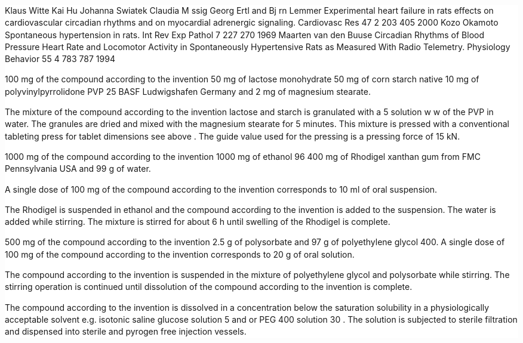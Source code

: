 Klaus Witte Kai Hu Johanna Swiatek Claudia M ssig Georg Ertl and Bj rn Lemmer Experimental heart failure in rats effects on cardiovascular circadian rhythms and on myocardial adrenergic signaling. Cardiovasc Res 47 2 203 405 2000 Kozo Okamoto Spontaneous hypertension in rats. Int Rev Exp Pathol 7 227 270 1969 Maarten van den Buuse Circadian Rhythms of Blood Pressure Heart Rate and Locomotor Activity in Spontaneously Hypertensive Rats as Measured With Radio Telemetry. Physiology Behavior 55 4 783 787 1994

100 mg of the compound according to the invention 50 mg of lactose monohydrate 50 mg of corn starch native 10 mg of polyvinylpyrrolidone PVP 25 BASF Ludwigshafen Germany and 2 mg of magnesium stearate.

The mixture of the compound according to the invention lactose and starch is granulated with a 5 solution w w of the PVP in water. The granules are dried and mixed with the magnesium stearate for 5 minutes. This mixture is pressed with a conventional tableting press for tablet dimensions see above . The guide value used for the pressing is a pressing force of 15 kN.

1000 mg of the compound according to the invention 1000 mg of ethanol 96 400 mg of Rhodigel xanthan gum from FMC Pennsylvania USA and 99 g of water.

A single dose of 100 mg of the compound according to the invention corresponds to 10 ml of oral suspension.

The Rhodigel is suspended in ethanol and the compound according to the invention is added to the suspension. The water is added while stirring. The mixture is stirred for about 6 h until swelling of the Rhodigel is complete.

500 mg of the compound according to the invention 2.5 g of polysorbate and 97 g of polyethylene glycol 400. A single dose of 100 mg of the compound according to the invention corresponds to 20 g of oral solution.

The compound according to the invention is suspended in the mixture of polyethylene glycol and polysorbate while stirring. The stirring operation is continued until dissolution of the compound according to the invention is complete.

The compound according to the invention is dissolved in a concentration below the saturation solubility in a physiologically acceptable solvent e.g. isotonic saline glucose solution 5 and or PEG 400 solution 30 . The solution is subjected to sterile filtration and dispensed into sterile and pyrogen free injection vessels.

